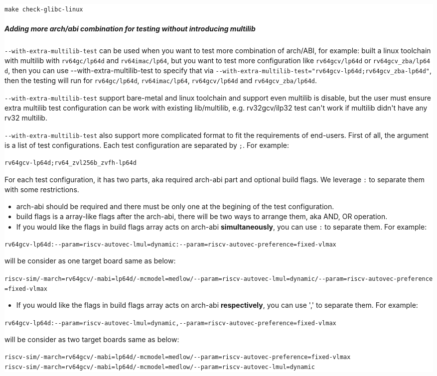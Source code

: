     make check-glibc-linux

##### Adding more arch/abi combination for testing without introducing multilib

`--with-extra-multilib-test` can be used when you want to test more combination
of arch/ABI, for example: built a linux toolchain with multilib with
`rv64gc/lp64d` and `rv64imac/lp64`, but you want to test more configuration like
`rv64gcv/lp64d` or `rv64gcv_zba/lp64d`, then you can use --with-extra-multilib-test
to specify that via `--with-extra-multilib-test="rv64gcv-lp64d;rv64gcv_zba-lp64d"`,
then the testing will run for `rv64gc/lp64d`, `rv64imac/lp64`, `rv64gcv/lp64d`
and `rv64gcv_zba/lp64d`.

`--with-extra-multilib-test` support bare-metal and linux toolchain and support
even multilib is disable, but the user must ensure extra multilib test
configuration can be work with existing lib/multilib, e.g. rv32gcv/ilp32 test
can't work if multilib didn't have any rv32 multilib.

`--with-extra-multilib-test` also support more complicated format to fit the
requirements of end-users. First of all, the argument is a list of test
configurations. Each test configuration are separated by `;`. For example:

  `rv64gcv-lp64d;rv64_zvl256b_zvfh-lp64d`

For each test configuration, it has two parts, aka required arch-abi part and
optional build flags. We leverage `:` to separate them with some restrictions.

  * arch-abi should be required and there must be only one at the begining of
    the test configuration.
  * build flags is a array-like flags after the arch-abi, there will be two
    ways to arrange them, aka AND, OR operation.
  * If you would like the flags in build flags array acts on arch-abi
    __simultaneously__, you can use `:` to separate them. For example:

   ```
   rv64gcv-lp64d:--param=riscv-autovec-lmul=dynamic:--param=riscv-autovec-preference=fixed-vlmax
   ```

   will be consider as one target board same as below:

   ```
   riscv-sim/-march=rv64gcv/-mabi=lp64d/-mcmodel=medlow/--param=riscv-autovec-lmul=dynamic/--param=riscv-autovec-preference=fixed-vlmax
   ```

  * If you would like the flags in build flags array acts on arch-abi
    __respectively__, you can use ',' to separate them. For example:

   ```
   rv64gcv-lp64d:--param=riscv-autovec-lmul=dynamic,--param=riscv-autovec-preference=fixed-vlmax
   ```

   will be consider as two target boards same as below:

   ```
   riscv-sim/-march=rv64gcv/-mabi=lp64d/-mcmodel=medlow/--param=riscv-autovec-preference=fixed-vlmax
   riscv-sim/-march=rv64gcv/-mabi=lp64d/-mcmodel=medlow/--param=riscv-autovec-lmul=dynamic
   ```
